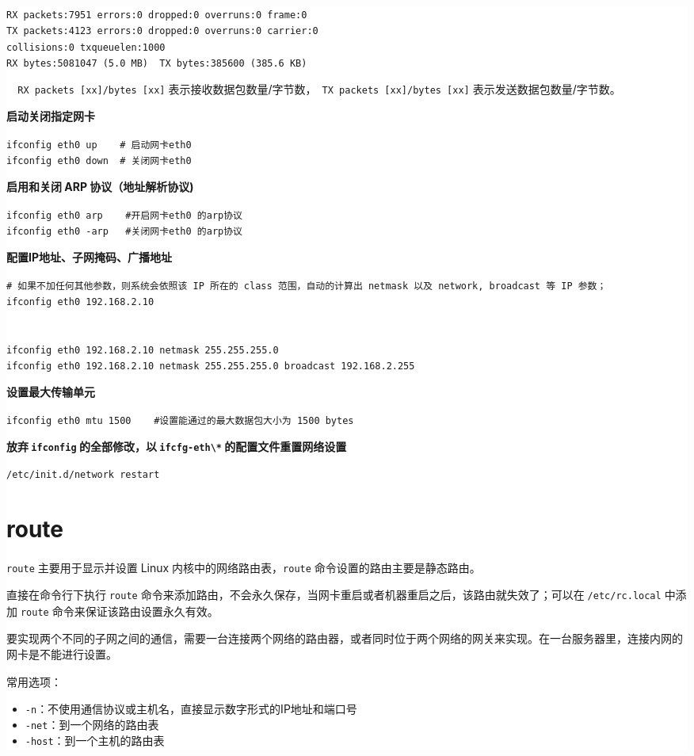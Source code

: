 ```
RX packets:7951 errors:0 dropped:0 overruns:0 frame:0
TX packets:4123 errors:0 dropped:0 overruns:0 carrier:0
collisions:0 txqueuelen:1000
RX bytes:5081047 (5.0 MB)  TX bytes:385600 (385.6 KB)
```

`  RX packets [xx]/bytes [xx]` 表示接收数据包数量/字节数，` TX packets [xx]/bytes [xx]` 表示发送数据包数量/字节数。

 **启动关闭指定网卡**

```
ifconfig eth0 up    # 启动网卡eth0
ifconfig eth0 down  # 关闭网卡eth0
```

**启用和关闭 ARP 协议（地址解析协议)**

```
ifconfig eth0 arp    #开启网卡eth0 的arp协议
ifconfig eth0 -arp   #关闭网卡eth0 的arp协议
```

**配置IP地址、子网掩码、广播地址**

```
# 如果不加任何其他参数，则系统会依照该 IP 所在的 class 范围，自动的计算出 netmask 以及 network, broadcast 等 IP 参数；
ifconfig eth0 192.168.2.10


ifconfig eth0 192.168.2.10 netmask 255.255.255.0
ifconfig eth0 192.168.2.10 netmask 255.255.255.0 broadcast 192.168.2.255
```

**设置最大传输单元**

```
ifconfig eth0 mtu 1500    #设置能通过的最大数据包大小为 1500 bytes
```

**放弃 `ifconfig` 的全部修改，以 `ifcfg-eth\*` 的配置文件重置网络设置**

```
/etc/init.d/network restart
```

# route

`route` 主要用于显示并设置 Linux 内核中的网络路由表，`route` 命令设置的路由主要是静态路由。

直接在命令行下执行 `route` 命令来添加路由，不会永久保存，当网卡重启或者机器重启之后，该路由就失效了；可以在 `/etc/rc.local` 中添加 `route` 命令来保证该路由设置永久有效。

要实现两个不同的子网之间的通信，需要一台连接两个网络的路由器，或者同时位于两个网络的网关来实现。在一台服务器里，连接内网的网卡是不能进行设置。

常用选项：

- `-n`：不使用通信协议或主机名，直接显示数字形式的IP地址和端口号
- `-net`：到一个网络的路由表
- `-host`：到一个主机的路由表

